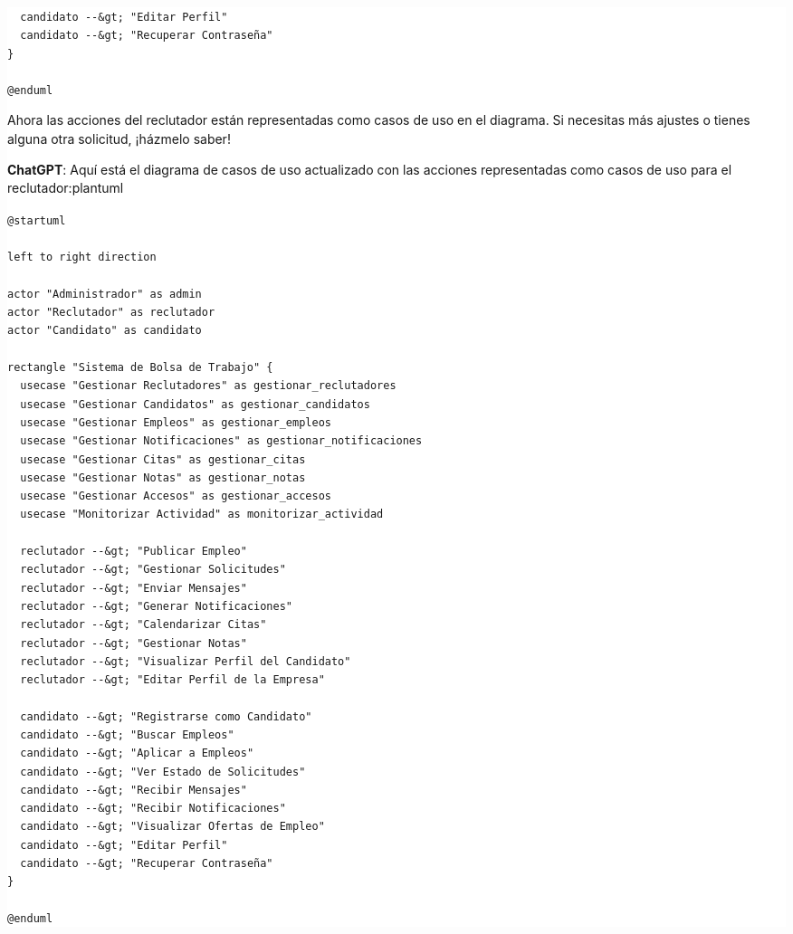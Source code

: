 ```plantuml
  candidato --&gt; "Editar Perfil"
  candidato --&gt; "Recuperar Contraseña"
}

@enduml
```

Ahora las acciones del reclutador están representadas como casos de uso en el diagrama. Si necesitas más ajustes o tienes alguna otra solicitud, ¡házmelo saber!

**ChatGPT**: Aquí está el diagrama de casos de uso actualizado con las acciones representadas como casos de uso para el reclutador:plantuml
```plantuml
@startuml

left to right direction

actor "Administrador" as admin
actor "Reclutador" as reclutador
actor "Candidato" as candidato

rectangle "Sistema de Bolsa de Trabajo" {
  usecase "Gestionar Reclutadores" as gestionar_reclutadores
  usecase "Gestionar Candidatos" as gestionar_candidatos
  usecase "Gestionar Empleos" as gestionar_empleos
  usecase "Gestionar Notificaciones" as gestionar_notificaciones
  usecase "Gestionar Citas" as gestionar_citas
  usecase "Gestionar Notas" as gestionar_notas
  usecase "Gestionar Accesos" as gestionar_accesos
  usecase "Monitorizar Actividad" as monitorizar_actividad

  reclutador --&gt; "Publicar Empleo"
  reclutador --&gt; "Gestionar Solicitudes"
  reclutador --&gt; "Enviar Mensajes"
  reclutador --&gt; "Generar Notificaciones"
  reclutador --&gt; "Calendarizar Citas"
  reclutador --&gt; "Gestionar Notas"
  reclutador --&gt; "Visualizar Perfil del Candidato"
  reclutador --&gt; "Editar Perfil de la Empresa"

  candidato --&gt; "Registrarse como Candidato"
  candidato --&gt; "Buscar Empleos"
  candidato --&gt; "Aplicar a Empleos"
  candidato --&gt; "Ver Estado de Solicitudes"
  candidato --&gt; "Recibir Mensajes"
  candidato --&gt; "Recibir Notificaciones"
  candidato --&gt; "Visualizar Ofertas de Empleo"
  candidato --&gt; "Editar Perfil"
  candidato --&gt; "Recuperar Contraseña"
}

@enduml
```
